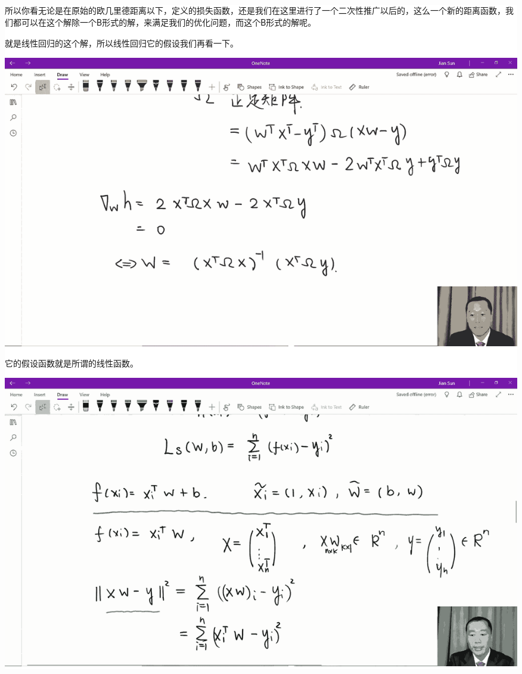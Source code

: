 所以你看无论是在原始的欧几里德距离以下，定义的损失函数，还是我们在这里进行了一个二次性推广以后的，这么一个新的距离函数，我们都可以在这个解除一个B形式的解，来满足我们的优化问题，而这个B形式的解呢。

就是线性回归的这个解，所以线性回归它的假设我们再看一下。

![](img/c8ac783c79e21dbf08846a89ba518709_102.png)

它的假设函数就是所谓的线性函数。

![](img/c8ac783c79e21dbf08846a89ba518709_104.png)

